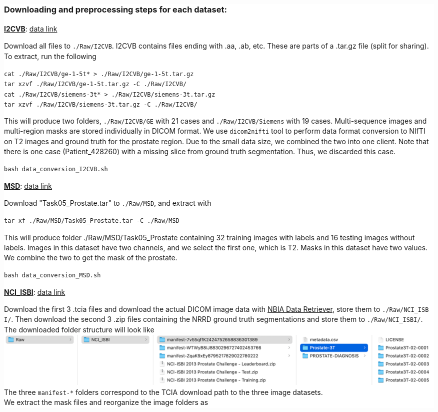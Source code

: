 ### Downloading and preprocessing steps for each dataset: 

[**I2CVB**](https://i2cvb.github.io/): [data link](https://zenodo.org/record/162231#.YZvNc_HMJuG) 

Download all files to `./Raw/I2CVB`. 
I2CVB contains files ending with .aa, .ab, etc. These are parts of a .tar.gz file (split for sharing). To extract, run the following

```
cat ./Raw/I2CVB/ge-1-5t* > ./Raw/I2CVB/ge-1-5t.tar.gz
tar xzvf ./Raw/I2CVB/ge-1-5t.tar.gz -C ./Raw/I2CVB/
cat ./Raw/I2CVB/siemens-3t* > ./Raw/I2CVB/siemens-3t.tar.gz
tar xzvf ./Raw/I2CVB/siemens-3t.tar.gz -C ./Raw/I2CVB/
```

This will produce two folders, `./Raw/I2CVB/GE` with 21 cases and `./Raw/I2CVB/Siemens` with 19 cases. Multi-sequence images and multi-region masks are stored individually in DICOM format. We use `dicom2nifti` tool to perform data format conversion to NIfTI on T2 images and ground truth for the prostate region.
Due to the small data size, we combined the two into one client. Note that there is one case (Patient_428260) with a missing slice from ground truth segmentation. Thus, we discarded this case.

```
bash data_conversion_I2CVB.sh
```  

[**MSD**](http://medicaldecathlon.com/): [data link](https://drive.google.com/drive/folders/1HqEgzS8BV2c7xYNrZdEAnrHk7osJJ--2)

Download "Task05_Prostate.tar" to `./Raw/MSD`, and extract with

```
tar xf ./Raw/MSD/Task05_Prostate.tar -C ./Raw/MSD
```

This will produce folder ./Raw/MSD/Task05_Prostate containing 32 training images with labels and 16 testing images without labels. Images in this dataset have two channels, and we select the first one, which is T2. Masks in this dataset have two values. We combine the two to get the mask of the prostate.

```
bash data_conversion_MSD.sh
```

[**NCI_ISBI**](https://wiki.cancerimagingarchive.net/display/Public/NCI-ISBI+2013+Challenge+-+Automated+Segmentation+of+Prostate+Structures): [data link](https://wiki.cancerimagingarchive.net/pages/viewpage.action?pageId=21267207)

Download the first 3 .tcia files and download the actual DICOM image data with [NBIA Data Retriever](https://wiki.cancerimagingarchive.net/display/NBIA/Downloading+TCIA+Images), store them to `./Raw/NCI_ISBI/`. Then download the second 3 .zip files containing the NRRD ground truth segmentations and store them to `./Raw/NCI_ISBI/`. The downloaded folder structure will look like
![](./figs/NCI_ISBI.png)
The three `manifest-*` folders correspond to the TCIA download path to the three image datasets.  
We extract the mask files and reorganize the image folders as  
